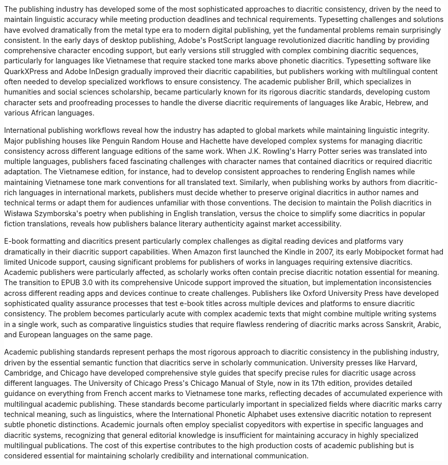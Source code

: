 The publishing industry has developed some of the most sophisticated approaches to diacritic consistency, driven by the need to maintain linguistic accuracy while meeting production deadlines and technical requirements. Typesetting challenges and solutions have evolved dramatically from the metal type era to modern digital publishing, yet the fundamental problems remain surprisingly consistent. In the early days of desktop publishing, Adobe's PostScript language revolutionized diacritic handling by providing comprehensive character encoding support, but early versions still struggled with complex combining diacritic sequences, particularly for languages like Vietnamese that require stacked tone marks above phonetic diacritics. Typesetting software like QuarkXPress and Adobe InDesign gradually improved their diacritic capabilities, but publishers working with multilingual content often needed to develop specialized workflows to ensure consistency. The academic publisher Brill, which specializes in humanities and social sciences scholarship, became particularly known for its rigorous diacritic standards, developing custom character sets and proofreading processes to handle the diverse diacritic requirements of languages like Arabic, Hebrew, and various African languages.

International publishing workflows reveal how the industry has adapted to global markets while maintaining linguistic integrity. Major publishing houses like Penguin Random House and Hachette have developed complex systems for managing diacritic consistency across different language editions of the same work. When J.K. Rowling's Harry Potter series was translated into multiple languages, publishers faced fascinating challenges with character names that contained diacritics or required diacritic adaptation. The Vietnamese edition, for instance, had to develop consistent approaches to rendering English names while maintaining Vietnamese tone mark conventions for all translated text. Similarly, when publishing works by authors from diacritic-rich languages in international markets, publishers must decide whether to preserve original diacritics in author names and technical terms or adapt them for audiences unfamiliar with those conventions. The decision to maintain the Polish diacritics in Wisława Szymborska's poetry when publishing in English translation, versus the choice to simplify some diacritics in popular fiction translations, reveals how publishers balance literary authenticity against market accessibility.

E-book formatting and diacritics present particularly complex challenges as digital reading devices and platforms vary dramatically in their diacritic support capabilities. When Amazon first launched the Kindle in 2007, its early Mobipocket format had limited Unicode support, causing significant problems for publishers of works in languages requiring extensive diacritics. Academic publishers were particularly affected, as scholarly works often contain precise diacritic notation essential for meaning. The transition to EPUB 3.0 with its comprehensive Unicode support improved the situation, but implementation inconsistencies across different reading apps and devices continue to create challenges. Publishers like Oxford University Press have developed sophisticated quality assurance processes that test e-book titles across multiple devices and platforms to ensure diacritic consistency. The problem becomes particularly acute with complex academic texts that might combine multiple writing systems in a single work, such as comparative linguistics studies that require flawless rendering of diacritic marks across Sanskrit, Arabic, and European languages on the same page.

Academic publishing standards represent perhaps the most rigorous approach to diacritic consistency in the publishing industry, driven by the essential semantic function that diacritics serve in scholarly communication. University presses like Harvard, Cambridge, and Chicago have developed comprehensive style guides that specify precise rules for diacritic usage across different languages. The University of Chicago Press's Chicago Manual of Style, now in its 17th edition, provides detailed guidance on everything from French accent marks to Vietnamese tone marks, reflecting decades of accumulated experience with multilingual academic publishing. These standards become particularly important in specialized fields where diacritic marks carry technical meaning, such as linguistics, where the International Phonetic Alphabet uses extensive diacritic notation to represent subtle phonetic distinctions. Academic journals often employ specialist copyeditors with expertise in specific languages and diacritic systems, recognizing that general editorial knowledge is insufficient for maintaining accuracy in highly specialized multilingual publications. The cost of this expertise contributes to the high production costs of academic publishing but is considered essential for maintaining scholarly credibility and international communication.
